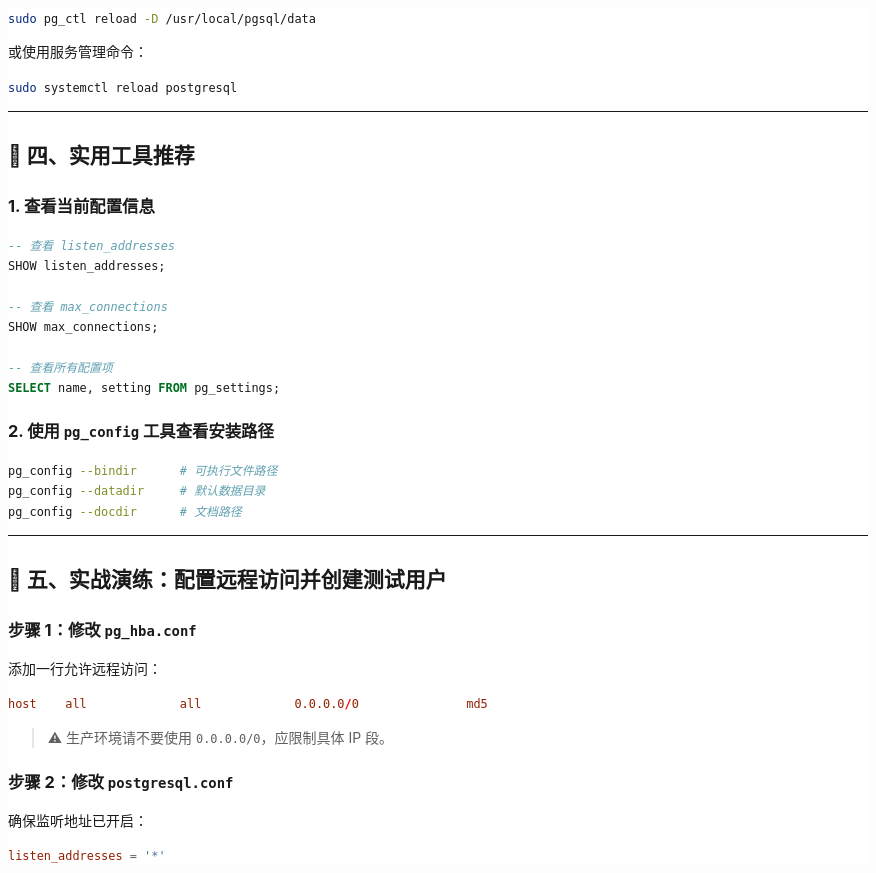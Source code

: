 ```bash
sudo pg_ctl reload -D /usr/local/pgsql/data
```

或使用服务管理命令：

```bash
sudo systemctl reload postgresql
```

---

## 📝 四、实用工具推荐

### 1. 查看当前配置信息

```sql
-- 查看 listen_addresses
SHOW listen_addresses;

-- 查看 max_connections
SHOW max_connections;

-- 查看所有配置项
SELECT name, setting FROM pg_settings;
```

### 2. 使用 `pg_config` 工具查看安装路径

```bash
pg_config --bindir      # 可执行文件路径
pg_config --datadir     # 默认数据目录
pg_config --docdir      # 文档路径
```

---

## 🧪 五、实战演练：配置远程访问并创建测试用户

### 步骤 1：修改 `pg_hba.conf`

添加一行允许远程访问：

```conf
host    all             all             0.0.0.0/0               md5
```

> ⚠️ 生产环境请不要使用 `0.0.0.0/0`，应限制具体 IP 段。

### 步骤 2：修改 `postgresql.conf`

确保监听地址已开启：

```conf
listen_addresses = '*'
```
